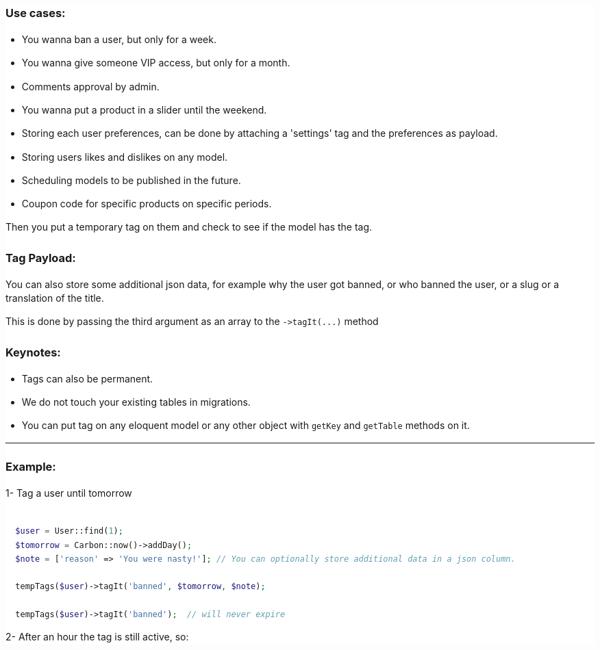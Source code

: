 

### Use cases:

- You wanna ban a user, but only for a week.

- You wanna give someone VIP access, but only for a month.

- Comments approval by admin.

- You wanna put a product in a slider until the weekend.

- Storing each user preferences, can be done by attaching a 'settings' tag and the preferences as payload.

- Storing users likes and dislikes on any model.

- Scheduling models to be published in the future.

- Coupon code for specific products on specific periods.


Then you put a temporary tag on them and check to see if the model has the tag.

### Tag Payload:

You can also store some additional json data, for example why the user got banned, or who banned the user, or a slug or a translation of the title.

This is done by passing the third argument as an array to the ```->tagIt(...)``` method

### Keynotes:

- Tags can also be permanent.

- We do not touch your existing tables in migrations.

- You can put tag on any eloquent model or any other object with `getKey` and `getTable` methods on it.

--------------

### Example:

1- Tag a user until tomorrow

```php

  $user = User::find(1);
  $tomorrow = Carbon::now()->addDay();
  $note = ['reason' => 'You were nasty!']; // You can optionally store additional data in a json column.

  tempTags($user)->tagIt('banned', $tomorrow, $note);

  tempTags($user)->tagIt('banned');  // will never expire
```

2- After an hour the tag is still active, so:

